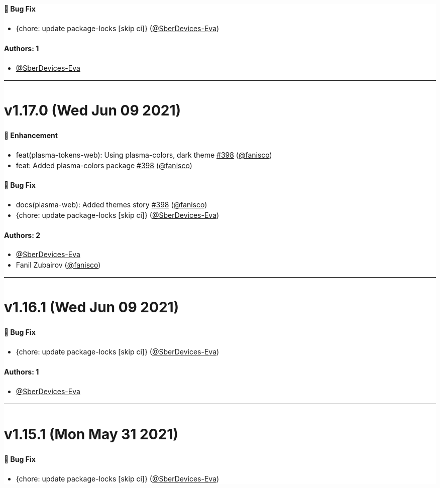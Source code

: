 #### 🐛 Bug Fix

- {chore: update package-locks \[skip ci\]} ([@SberDevices-Eva](https://github.com/SberDevices-Eva))

#### Authors: 1

- [@SberDevices-Eva](https://github.com/SberDevices-Eva)

---

# v1.17.0 (Wed Jun 09 2021)

#### 🚀 Enhancement

- feat(plasma-tokens-web): Using plasma-colors, dark theme [#398](https://github.com/sberdevices/plasma/pull/398) ([@fanisco](https://github.com/fanisco))
- feat: Added plasma-colors package [#398](https://github.com/sberdevices/plasma/pull/398) ([@fanisco](https://github.com/fanisco))

#### 🐛 Bug Fix

- docs(plasma-web): Added themes story [#398](https://github.com/sberdevices/plasma/pull/398) ([@fanisco](https://github.com/fanisco))
- {chore: update package-locks \[skip ci\]} ([@SberDevices-Eva](https://github.com/SberDevices-Eva))

#### Authors: 2

- [@SberDevices-Eva](https://github.com/SberDevices-Eva)
- Fanil Zubairov ([@fanisco](https://github.com/fanisco))

---

# v1.16.1 (Wed Jun 09 2021)

#### 🐛 Bug Fix

- {chore: update package-locks \[skip ci\]} ([@SberDevices-Eva](https://github.com/SberDevices-Eva))

#### Authors: 1

- [@SberDevices-Eva](https://github.com/SberDevices-Eva)

---

# v1.15.1 (Mon May 31 2021)

#### 🐛 Bug Fix

- {chore: update package-locks \[skip ci\]} ([@SberDevices-Eva](https://github.com/SberDevices-Eva))
